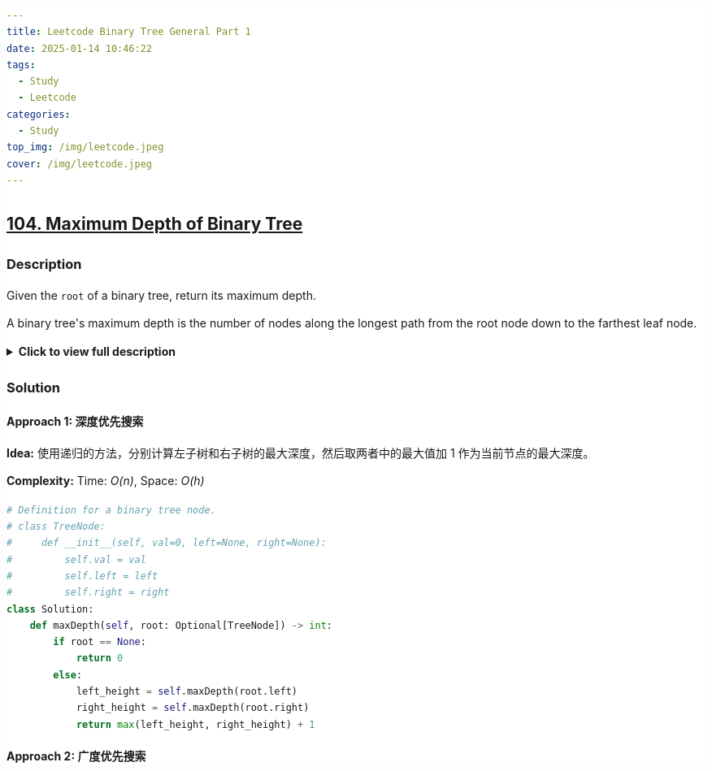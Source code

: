 ```yaml
---
title: Leetcode Binary Tree General Part 1
date: 2025-01-14 10:46:22
tags:
  - Study
  - Leetcode
categories:
  - Study
top_img: /img/leetcode.jpeg
cover: /img/leetcode.jpeg
---
```


## [104. Maximum Depth of Binary Tree](https://leetcode.com/problems/maximum-depth-of-binary-tree/)

### **Description**

Given the `root` of a binary tree, return its maximum depth.

A binary tree's maximum depth is the number of nodes along the longest path from the root node down to the farthest leaf node.

<details><summary><b>Click to view full description</b></summary></details>

### **Solution**

#### **Approach 1:** 深度优先搜索

**Idea:** 使用递归的方法，分别计算左子树和右子树的最大深度，然后取两者中的最大值加 1 作为当前节点的最大深度。

**Complexity:** Time: _O(n)_, Space: _O(h)_

```python
# Definition for a binary tree node.
# class TreeNode:
#     def __init__(self, val=0, left=None, right=None):
#         self.val = val
#         self.left = left
#         self.right = right
class Solution:
    def maxDepth(self, root: Optional[TreeNode]) -> int:
        if root == None:
            return 0
        else:
            left_height = self.maxDepth(root.left)
            right_height = self.maxDepth(root.right)
            return max(left_height, right_height) + 1
```

#### **Approach 2:** 广度优先搜索
